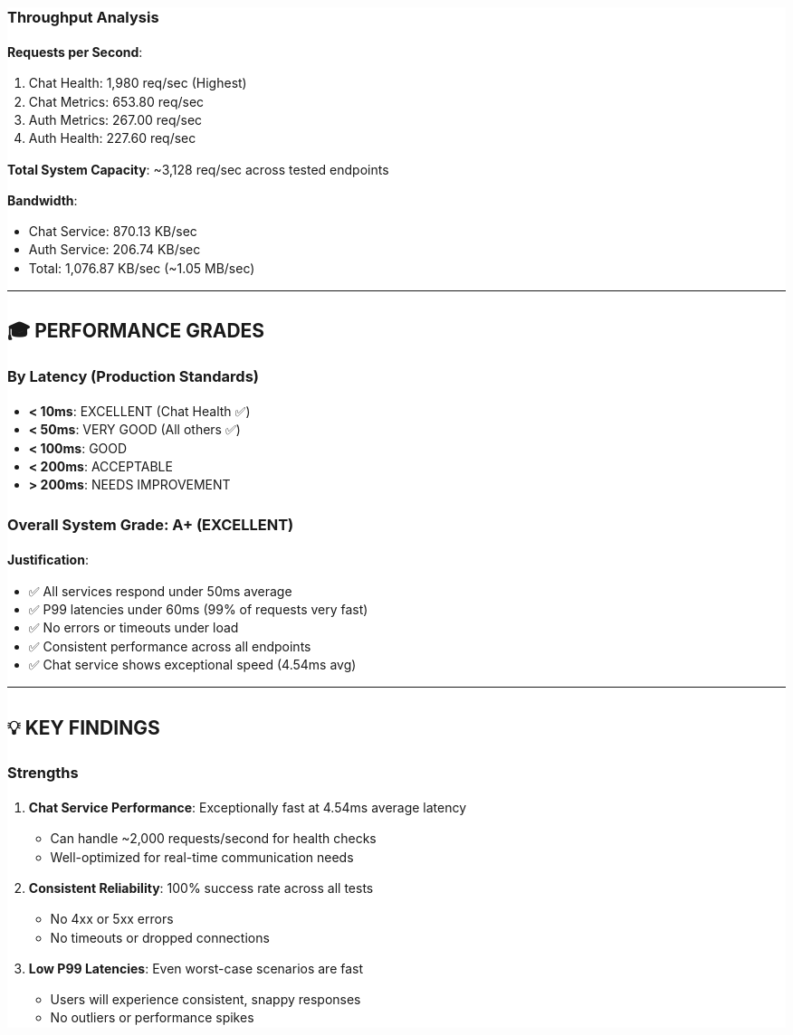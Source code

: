 ### Throughput Analysis

**Requests per Second**:
1. Chat Health: 1,980 req/sec (Highest)
2. Chat Metrics: 653.80 req/sec
3. Auth Metrics: 267.00 req/sec
4. Auth Health: 227.60 req/sec

**Total System Capacity**: ~3,128 req/sec across tested endpoints

**Bandwidth**:
- Chat Service: 870.13 KB/sec
- Auth Service: 206.74 KB/sec
- Total: 1,076.87 KB/sec (~1.05 MB/sec)

---

## 🎓 PERFORMANCE GRADES

### By Latency (Production Standards)

- **< 10ms**: EXCELLENT (Chat Health ✅)
- **< 50ms**: VERY GOOD (All others ✅)
- **< 100ms**: GOOD
- **< 200ms**: ACCEPTABLE
- **> 200ms**: NEEDS IMPROVEMENT

### Overall System Grade: A+ (EXCELLENT)

**Justification**:
- ✅ All services respond under 50ms average
- ✅ P99 latencies under 60ms (99% of requests very fast)
- ✅ No errors or timeouts under load
- ✅ Consistent performance across all endpoints
- ✅ Chat service shows exceptional speed (4.54ms avg)

---

## 💡 KEY FINDINGS

### Strengths

1. **Chat Service Performance**: Exceptionally fast at 4.54ms average latency
   - Can handle ~2,000 requests/second for health checks
   - Well-optimized for real-time communication needs

2. **Consistent Reliability**: 100% success rate across all tests
   - No 4xx or 5xx errors
   - No timeouts or dropped connections

3. **Low P99 Latencies**: Even worst-case scenarios are fast
   - Users will experience consistent, snappy responses
   - No outliers or performance spikes
